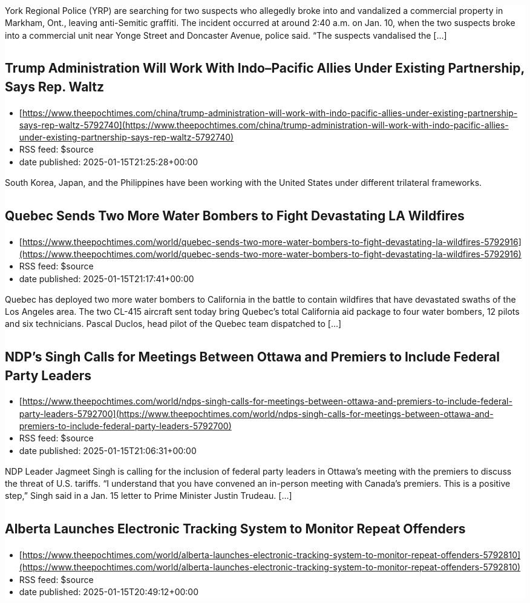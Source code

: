 York Regional Police (YRP) are searching for two suspects who allegedly broke into and vandalized a commercial property in Markham, Ont., leaving anti-Semitic graffiti. The incident occurred at around 2:40 a.m. on Jan. 10, when the two suspects broke into a commercial unit near Yonge Street and Doncaster Avenue, police said. &#8220;The suspects vandalised the [&#8230;]

## Trump Administration Will Work With Indo–Pacific Allies Under Existing Partnership, Says Rep. Waltz
 - [https://www.theepochtimes.com/china/trump-administration-will-work-with-indo-pacific-allies-under-existing-partnership-says-rep-waltz-5792740](https://www.theepochtimes.com/china/trump-administration-will-work-with-indo-pacific-allies-under-existing-partnership-says-rep-waltz-5792740)
 - RSS feed: $source
 - date published: 2025-01-15T21:25:28+00:00

South Korea, Japan, and the Philippines have been working with the United States under different trilateral frameworks.

## Quebec Sends Two More Water Bombers to Fight Devastating LA Wildfires
 - [https://www.theepochtimes.com/world/quebec-sends-two-more-water-bombers-to-fight-devastating-la-wildfires-5792916](https://www.theepochtimes.com/world/quebec-sends-two-more-water-bombers-to-fight-devastating-la-wildfires-5792916)
 - RSS feed: $source
 - date published: 2025-01-15T21:17:41+00:00

Quebec has deployed two more water bombers to California in the battle to contain wildfires that have devastated swaths of the Los Angeles area. The two CL-415 aircraft sent today bring Quebec&#8217;s total California aid package to four water bombers, 12 pilots and six technicians. Pascal Duclos, head pilot of the Quebec team dispatched to [&#8230;]

## NDP’s Singh Calls for Meetings Between Ottawa and Premiers to Include Federal Party Leaders
 - [https://www.theepochtimes.com/world/ndps-singh-calls-for-meetings-between-ottawa-and-premiers-to-include-federal-party-leaders-5792700](https://www.theepochtimes.com/world/ndps-singh-calls-for-meetings-between-ottawa-and-premiers-to-include-federal-party-leaders-5792700)
 - RSS feed: $source
 - date published: 2025-01-15T21:06:31+00:00

NDP Leader Jagmeet Singh is calling for the inclusion of federal party leaders in Ottawa&#8217;s meeting with the premiers to discuss the threat of U.S. tariffs. &#8220;I understand that you have convened an in-person meeting with Canada&#8217;s premiers. This is a positive step,&#8221; Singh said in a Jan. 15 letter to Prime Minister Justin Trudeau. [&#8230;]

## Alberta Launches Electronic Tracking System to Monitor Repeat Offenders
 - [https://www.theepochtimes.com/world/alberta-launches-electronic-tracking-system-to-monitor-repeat-offenders-5792810](https://www.theepochtimes.com/world/alberta-launches-electronic-tracking-system-to-monitor-repeat-offenders-5792810)
 - RSS feed: $source
 - date published: 2025-01-15T20:49:12+00:00
